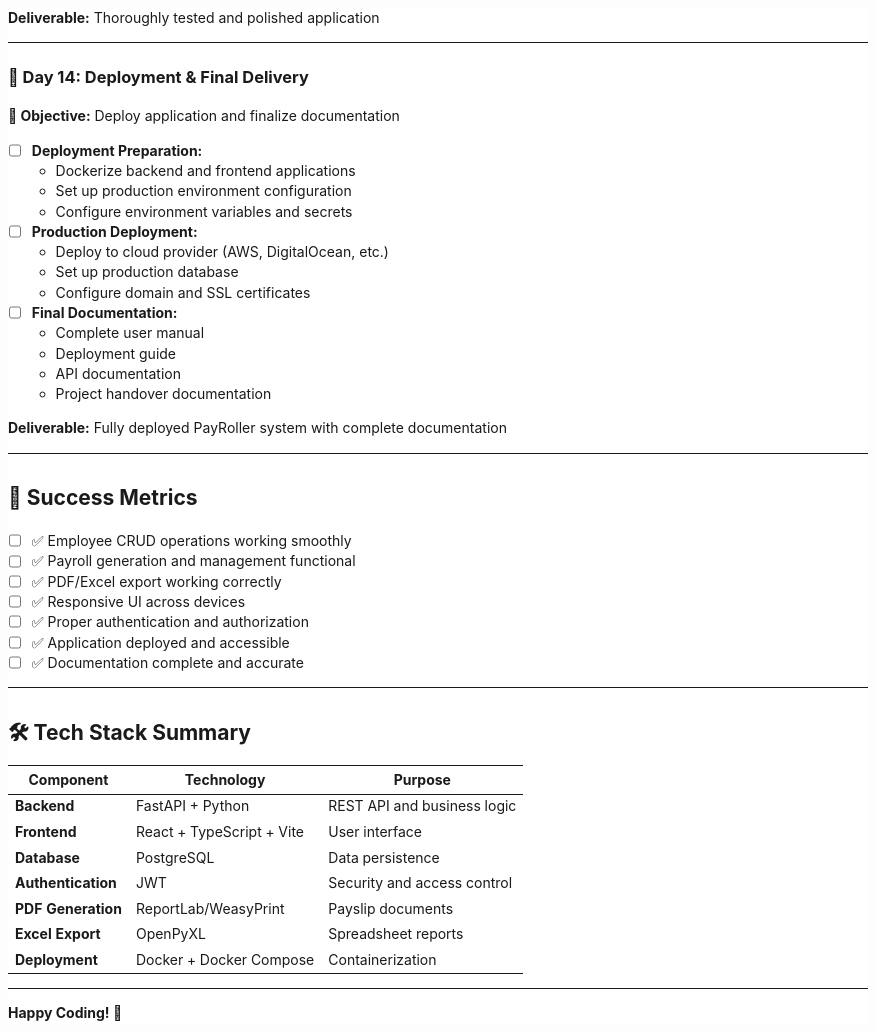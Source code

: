 **Deliverable:** Thoroughly tested and polished application

---

### 📅 Day 14: Deployment & Final Delivery
**🎯 Objective:** Deploy application and finalize documentation

- [ ] **Deployment Preparation:**
  - Dockerize backend and frontend applications
  - Set up production environment configuration
  - Configure environment variables and secrets
- [ ] **Production Deployment:**
  - Deploy to cloud provider (AWS, DigitalOcean, etc.)
  - Set up production database
  - Configure domain and SSL certificates
- [ ] **Final Documentation:**
  - Complete user manual
  - Deployment guide
  - API documentation
  - Project handover documentation

**Deliverable:** Fully deployed PayRoller system with complete documentation

---

## 🎯 Success Metrics

- [ ] ✅ Employee CRUD operations working smoothly
- [ ] ✅ Payroll generation and management functional
- [ ] ✅ PDF/Excel export working correctly
- [ ] ✅ Responsive UI across devices
- [ ] ✅ Proper authentication and authorization
- [ ] ✅ Application deployed and accessible
- [ ] ✅ Documentation complete and accurate

---

## 🛠️ Tech Stack Summary

| Component | Technology | Purpose |
|-----------|------------|---------|
| **Backend** | FastAPI + Python | REST API and business logic |
| **Frontend** | React + TypeScript + Vite | User interface |
| **Database** | PostgreSQL | Data persistence |
| **Authentication** | JWT | Security and access control |
| **PDF Generation** | ReportLab/WeasyPrint | Payslip documents |
| **Excel Export** | OpenPyXL | Spreadsheet reports |
| **Deployment** | Docker + Docker Compose | Containerization |

---

**Happy Coding! 🚀**